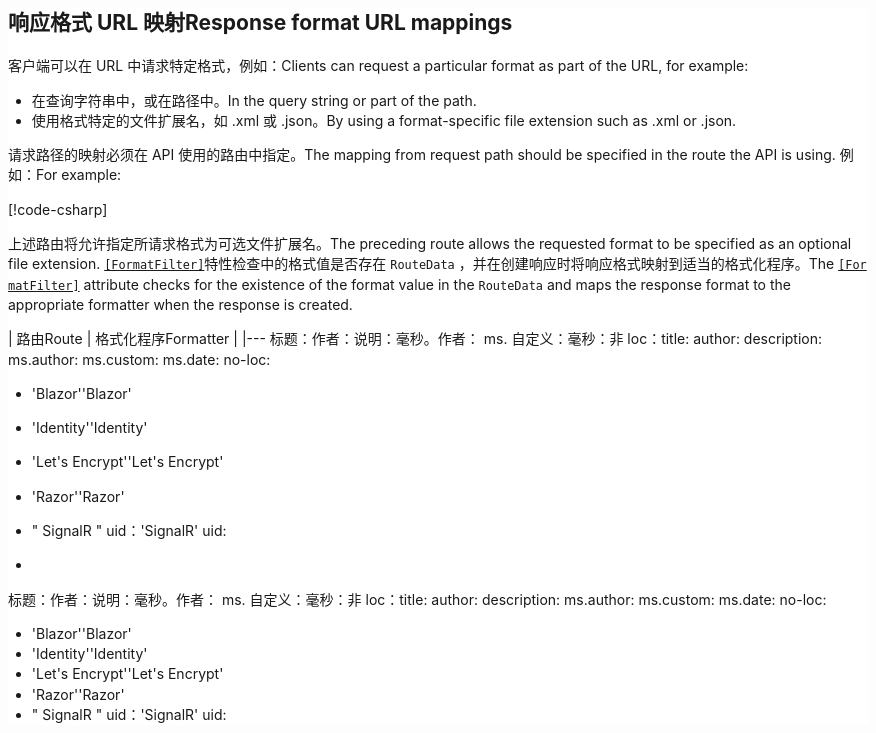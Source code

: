 ## <a name="response-format-url-mappings"></a><span data-ttu-id="d130d-232">响应格式 URL 映射</span><span class="sxs-lookup"><span data-stu-id="d130d-232">Response format URL mappings</span></span>

<span data-ttu-id="d130d-233">客户端可以在 URL 中请求特定格式，例如：</span><span class="sxs-lookup"><span data-stu-id="d130d-233">Clients can request a particular format as part of the URL, for example:</span></span>

* <span data-ttu-id="d130d-234">在查询字符串中，或在路径中。</span><span class="sxs-lookup"><span data-stu-id="d130d-234">In the query string or part of the path.</span></span>
* <span data-ttu-id="d130d-235">使用格式特定的文件扩展名，如 .xml 或 .json。</span><span class="sxs-lookup"><span data-stu-id="d130d-235">By using a format-specific file extension such as .xml or .json.</span></span>

<span data-ttu-id="d130d-236">请求路径的映射必须在 API 使用的路由中指定。</span><span class="sxs-lookup"><span data-stu-id="d130d-236">The mapping from request path should be specified in the route the API is using.</span></span> <span data-ttu-id="d130d-237">例如：</span><span class="sxs-lookup"><span data-stu-id="d130d-237">For example:</span></span>

[!code-csharp[](./formatting/sample/Controllers/ProductsController.cs?name=snippet)]

<span data-ttu-id="d130d-238">上述路由将允许指定所请求格式为可选文件扩展名。</span><span class="sxs-lookup"><span data-stu-id="d130d-238">The preceding route allows the requested format to be specified as an optional file extension.</span></span> <span data-ttu-id="d130d-239">[`[FormatFilter]`](xref:Microsoft.AspNetCore.Mvc.FormatFilterAttribute)特性检查中的格式值是否存在 `RouteData` ，并在创建响应时将响应格式映射到适当的格式化程序。</span><span class="sxs-lookup"><span data-stu-id="d130d-239">The [`[FormatFilter]`](xref:Microsoft.AspNetCore.Mvc.FormatFilterAttribute) attribute checks for the existence of the format value in the `RouteData` and maps the response format to the appropriate formatter when the response is created.</span></span>

|           <span data-ttu-id="d130d-240">路由</span><span class="sxs-lookup"><span data-stu-id="d130d-240">Route</span></span>        |             <span data-ttu-id="d130d-241">格式化程序</span><span class="sxs-lookup"><span data-stu-id="d130d-241">Formatter</span></span>              |
|---
<span data-ttu-id="d130d-242">标题：作者：说明：毫秒。作者： ms. 自定义：毫秒：非 loc：</span><span class="sxs-lookup"><span data-stu-id="d130d-242">title: author: description: ms.author: ms.custom: ms.date: no-loc:</span></span>
- <span data-ttu-id="d130d-243">'Blazor'</span><span class="sxs-lookup"><span data-stu-id="d130d-243">'Blazor'</span></span>
- <span data-ttu-id="d130d-244">'Identity'</span><span class="sxs-lookup"><span data-stu-id="d130d-244">'Identity'</span></span>
- <span data-ttu-id="d130d-245">'Let's Encrypt'</span><span class="sxs-lookup"><span data-stu-id="d130d-245">'Let's Encrypt'</span></span>
- <span data-ttu-id="d130d-246">'Razor'</span><span class="sxs-lookup"><span data-stu-id="d130d-246">'Razor'</span></span>
- <span data-ttu-id="d130d-247">" SignalR " uid：</span><span class="sxs-lookup"><span data-stu-id="d130d-247">'SignalR' uid:</span></span> 

-
<span data-ttu-id="d130d-248">标题：作者：说明：毫秒。作者： ms. 自定义：毫秒：非 loc：</span><span class="sxs-lookup"><span data-stu-id="d130d-248">title: author: description: ms.author: ms.custom: ms.date: no-loc:</span></span>
- <span data-ttu-id="d130d-249">'Blazor'</span><span class="sxs-lookup"><span data-stu-id="d130d-249">'Blazor'</span></span>
- <span data-ttu-id="d130d-250">'Identity'</span><span class="sxs-lookup"><span data-stu-id="d130d-250">'Identity'</span></span>
- <span data-ttu-id="d130d-251">'Let's Encrypt'</span><span class="sxs-lookup"><span data-stu-id="d130d-251">'Let's Encrypt'</span></span>
- <span data-ttu-id="d130d-252">'Razor'</span><span class="sxs-lookup"><span data-stu-id="d130d-252">'Razor'</span></span>
- <span data-ttu-id="d130d-253">" SignalR " uid：</span><span class="sxs-lookup"><span data-stu-id="d130d-253">'SignalR' uid:</span></span> 
